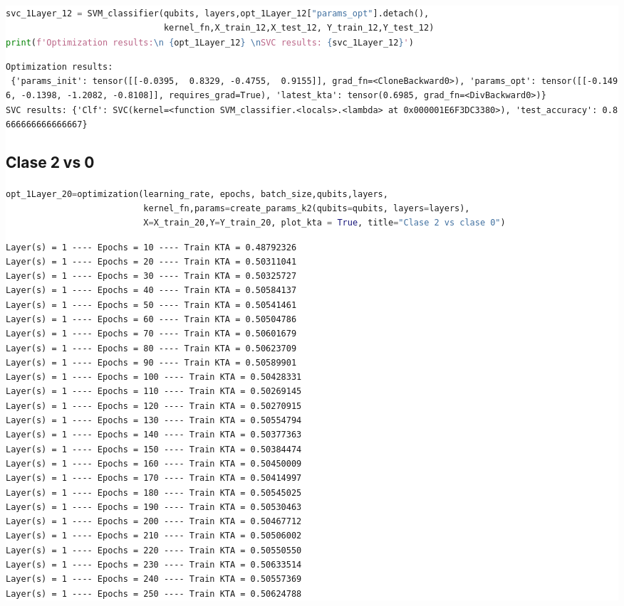 


```python
svc_1Layer_12 = SVM_classifier(qubits, layers,opt_1Layer_12["params_opt"].detach(),
                               kernel_fn,X_train_12,X_test_12, Y_train_12,Y_test_12)
print(f'Optimization results:\n {opt_1Layer_12} \nSVC results: {svc_1Layer_12}')
```

    Optimization results:
     {'params_init': tensor([[-0.0395,  0.8329, -0.4755,  0.9155]], grad_fn=<CloneBackward0>), 'params_opt': tensor([[-0.1496, -0.1398, -1.2082, -0.8108]], requires_grad=True), 'latest_kta': tensor(0.6985, grad_fn=<DivBackward0>)} 
    SVC results: {'Clf': SVC(kernel=<function SVM_classifier.<locals>.<lambda> at 0x000001E6F3DC3380>), 'test_accuracy': 0.8666666666666667}
    

## Clase 2 vs 0


```python
opt_1Layer_20=optimization(learning_rate, epochs, batch_size,qubits,layers,
                           kernel_fn,params=create_params_k2(qubits=qubits, layers=layers),
                           X=X_train_20,Y=Y_train_20, plot_kta = True, title="Clase 2 vs clase 0")
```

    Layer(s) = 1 ---- Epochs = 10 ---- Train KTA = 0.48792326
    Layer(s) = 1 ---- Epochs = 20 ---- Train KTA = 0.50311041
    Layer(s) = 1 ---- Epochs = 30 ---- Train KTA = 0.50325727
    Layer(s) = 1 ---- Epochs = 40 ---- Train KTA = 0.50584137
    Layer(s) = 1 ---- Epochs = 50 ---- Train KTA = 0.50541461
    Layer(s) = 1 ---- Epochs = 60 ---- Train KTA = 0.50504786
    Layer(s) = 1 ---- Epochs = 70 ---- Train KTA = 0.50601679
    Layer(s) = 1 ---- Epochs = 80 ---- Train KTA = 0.50623709
    Layer(s) = 1 ---- Epochs = 90 ---- Train KTA = 0.50589901
    Layer(s) = 1 ---- Epochs = 100 ---- Train KTA = 0.50428331
    Layer(s) = 1 ---- Epochs = 110 ---- Train KTA = 0.50269145
    Layer(s) = 1 ---- Epochs = 120 ---- Train KTA = 0.50270915
    Layer(s) = 1 ---- Epochs = 130 ---- Train KTA = 0.50554794
    Layer(s) = 1 ---- Epochs = 140 ---- Train KTA = 0.50377363
    Layer(s) = 1 ---- Epochs = 150 ---- Train KTA = 0.50384474
    Layer(s) = 1 ---- Epochs = 160 ---- Train KTA = 0.50450009
    Layer(s) = 1 ---- Epochs = 170 ---- Train KTA = 0.50414997
    Layer(s) = 1 ---- Epochs = 180 ---- Train KTA = 0.50545025
    Layer(s) = 1 ---- Epochs = 190 ---- Train KTA = 0.50530463
    Layer(s) = 1 ---- Epochs = 200 ---- Train KTA = 0.50467712
    Layer(s) = 1 ---- Epochs = 210 ---- Train KTA = 0.50506002
    Layer(s) = 1 ---- Epochs = 220 ---- Train KTA = 0.50550550
    Layer(s) = 1 ---- Epochs = 230 ---- Train KTA = 0.50633514
    Layer(s) = 1 ---- Epochs = 240 ---- Train KTA = 0.50557369
    Layer(s) = 1 ---- Epochs = 250 ---- Train KTA = 0.50624788
    


    
